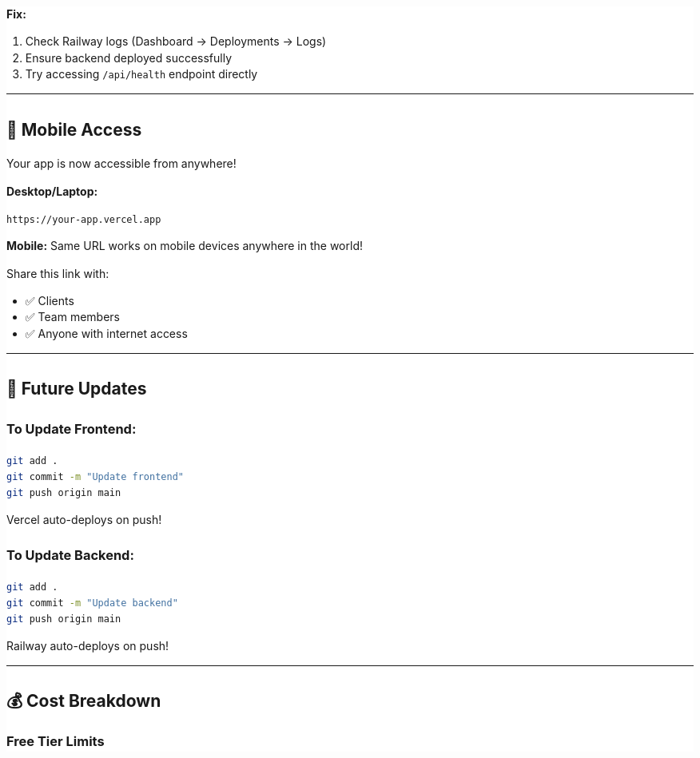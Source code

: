 **Fix:**
1. Check Railway logs (Dashboard → Deployments → Logs)
2. Ensure backend deployed successfully
3. Try accessing `/api/health` endpoint directly

---

## 📱 Mobile Access

Your app is now accessible from anywhere!

**Desktop/Laptop:**
```
https://your-app.vercel.app
```

**Mobile:**
Same URL works on mobile devices anywhere in the world!

Share this link with:
- ✅ Clients
- ✅ Team members
- ✅ Anyone with internet access

---

## 🔄 Future Updates

### To Update Frontend:

```bash
git add .
git commit -m "Update frontend"
git push origin main
```

Vercel auto-deploys on push!

### To Update Backend:

```bash
git add .
git commit -m "Update backend"
git push origin main
```

Railway auto-deploys on push!

---

## 💰 Cost Breakdown

### Free Tier Limits
